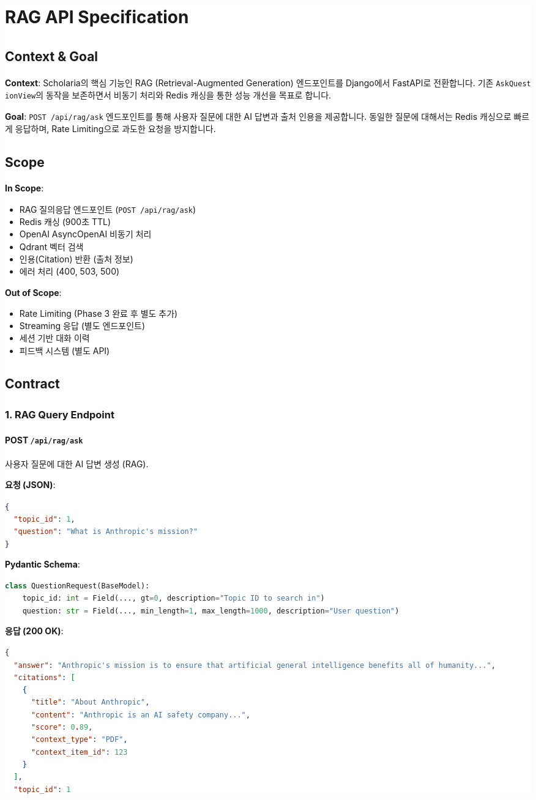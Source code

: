 # RAG API Specification

## Context & Goal

**Context**: Scholaria의 핵심 기능인 RAG (Retrieval-Augmented Generation) 엔드포인트를 Django에서 FastAPI로 전환합니다. 기존 `AskQuestionView`의 동작을 보존하면서 비동기 처리와 Redis 캐싱을 통한 성능 개선을 목표로 합니다.

**Goal**: `POST /api/rag/ask` 엔드포인트를 통해 사용자 질문에 대한 AI 답변과 출처 인용을 제공합니다. 동일한 질문에 대해서는 Redis 캐싱으로 빠르게 응답하며, Rate Limiting으로 과도한 요청을 방지합니다.

## Scope

**In Scope**:
- RAG 질의응답 엔드포인트 (`POST /api/rag/ask`)
- Redis 캐싱 (900초 TTL)
- OpenAI AsyncOpenAI 비동기 처리
- Qdrant 벡터 검색
- 인용(Citation) 반환 (출처 정보)
- 에러 처리 (400, 503, 500)

**Out of Scope**:
- Rate Limiting (Phase 3 완료 후 별도 추가)
- Streaming 응답 (별도 엔드포인트)
- 세션 기반 대화 이력
- 피드백 시스템 (별도 API)

## Contract

### 1. RAG Query Endpoint

#### POST `/api/rag/ask`

사용자 질문에 대한 AI 답변 생성 (RAG).

**요청 (JSON)**:
```json
{
  "topic_id": 1,
  "question": "What is Anthropic's mission?"
}
```

**Pydantic Schema**:
```python
class QuestionRequest(BaseModel):
    topic_id: int = Field(..., gt=0, description="Topic ID to search in")
    question: str = Field(..., min_length=1, max_length=1000, description="User question")
```

**응답 (200 OK)**:
```json
{
  "answer": "Anthropic's mission is to ensure that artificial general intelligence benefits all of humanity...",
  "citations": [
    {
      "title": "About Anthropic",
      "content": "Anthropic is an AI safety company...",
      "score": 0.89,
      "context_type": "PDF",
      "context_item_id": 123
    }
  ],
  "topic_id": 1
```